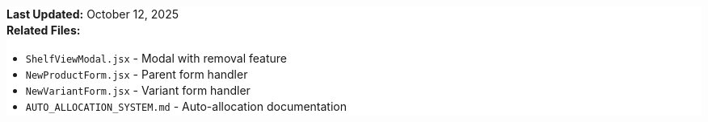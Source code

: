 
**Last Updated:** October 12, 2025  
**Related Files:**
- `ShelfViewModal.jsx` - Modal with removal feature
- `NewProductForm.jsx` - Parent form handler
- `NewVariantForm.jsx` - Variant form handler
- `AUTO_ALLOCATION_SYSTEM.md` - Auto-allocation documentation
